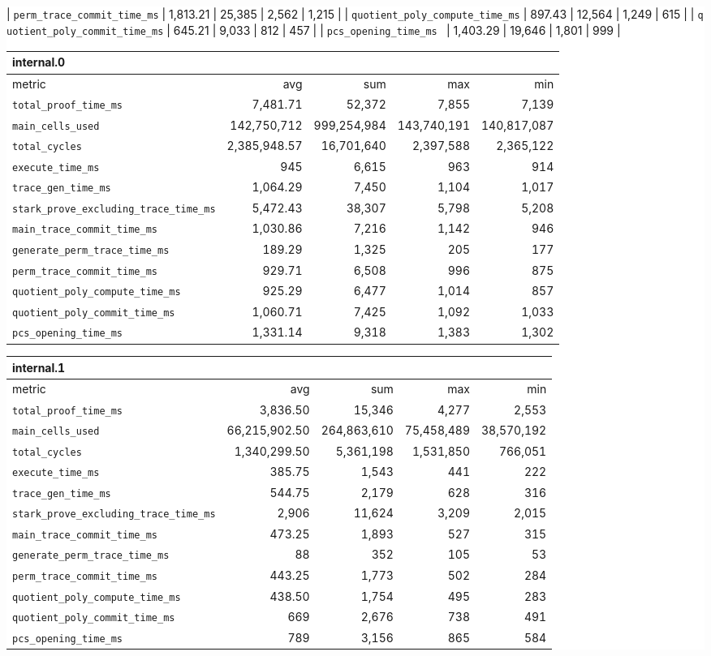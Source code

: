 | `perm_trace_commit_time_ms` |  1,813.21 |  25,385 |  2,562 |  1,215 |
| `quotient_poly_compute_time_ms` |  897.43 |  12,564 |  1,249 |  615 |
| `quotient_poly_commit_time_ms` |  645.21 |  9,033 |  812 |  457 |
| `pcs_opening_time_ms ` |  1,403.29 |  19,646 |  1,801 |  999 |

| internal.0 |||||
|:---|---:|---:|---:|---:|
|metric|avg|sum|max|min|
| `total_proof_time_ms ` |  7,481.71 |  52,372 |  7,855 |  7,139 |
| `main_cells_used     ` |  142,750,712 |  999,254,984 |  143,740,191 |  140,817,087 |
| `total_cycles        ` |  2,385,948.57 |  16,701,640 |  2,397,588 |  2,365,122 |
| `execute_time_ms     ` |  945 |  6,615 |  963 |  914 |
| `trace_gen_time_ms   ` |  1,064.29 |  7,450 |  1,104 |  1,017 |
| `stark_prove_excluding_trace_time_ms` |  5,472.43 |  38,307 |  5,798 |  5,208 |
| `main_trace_commit_time_ms` |  1,030.86 |  7,216 |  1,142 |  946 |
| `generate_perm_trace_time_ms` |  189.29 |  1,325 |  205 |  177 |
| `perm_trace_commit_time_ms` |  929.71 |  6,508 |  996 |  875 |
| `quotient_poly_compute_time_ms` |  925.29 |  6,477 |  1,014 |  857 |
| `quotient_poly_commit_time_ms` |  1,060.71 |  7,425 |  1,092 |  1,033 |
| `pcs_opening_time_ms ` |  1,331.14 |  9,318 |  1,383 |  1,302 |

| internal.1 |||||
|:---|---:|---:|---:|---:|
|metric|avg|sum|max|min|
| `total_proof_time_ms ` |  3,836.50 |  15,346 |  4,277 |  2,553 |
| `main_cells_used     ` |  66,215,902.50 |  264,863,610 |  75,458,489 |  38,570,192 |
| `total_cycles        ` |  1,340,299.50 |  5,361,198 |  1,531,850 |  766,051 |
| `execute_time_ms     ` |  385.75 |  1,543 |  441 |  222 |
| `trace_gen_time_ms   ` |  544.75 |  2,179 |  628 |  316 |
| `stark_prove_excluding_trace_time_ms` |  2,906 |  11,624 |  3,209 |  2,015 |
| `main_trace_commit_time_ms` |  473.25 |  1,893 |  527 |  315 |
| `generate_perm_trace_time_ms` |  88 |  352 |  105 |  53 |
| `perm_trace_commit_time_ms` |  443.25 |  1,773 |  502 |  284 |
| `quotient_poly_compute_time_ms` |  438.50 |  1,754 |  495 |  283 |
| `quotient_poly_commit_time_ms` |  669 |  2,676 |  738 |  491 |
| `pcs_opening_time_ms ` |  789 |  3,156 |  865 |  584 |
